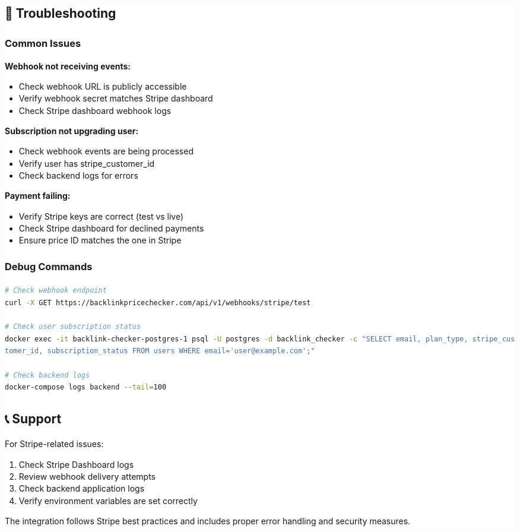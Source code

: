 ## 🐛 **Troubleshooting**

### Common Issues

**Webhook not receiving events:**
- Check webhook URL is publicly accessible
- Verify webhook secret matches Stripe dashboard
- Check Stripe dashboard webhook logs

**Subscription not upgrading user:**
- Check webhook events are being processed
- Verify user has stripe_customer_id
- Check backend logs for errors

**Payment failing:**
- Verify Stripe keys are correct (test vs live)
- Check Stripe dashboard for declined payments
- Ensure price ID matches the one in Stripe

### Debug Commands
```bash
# Check webhook endpoint
curl -X GET https://backlinkpricechecker.com/api/v1/webhooks/stripe/test

# Check user subscription status
docker exec -it backlink-checker-postgres-1 psql -U postgres -d backlink_checker -c "SELECT email, plan_type, stripe_customer_id, subscription_status FROM users WHERE email='user@example.com';"

# Check backend logs
docker-compose logs backend --tail=100
```

## 📞 **Support**

For Stripe-related issues:
1. Check Stripe Dashboard logs
2. Review webhook delivery attempts
3. Check backend application logs
4. Verify environment variables are set correctly

The integration follows Stripe best practices and includes proper error handling and security measures.
